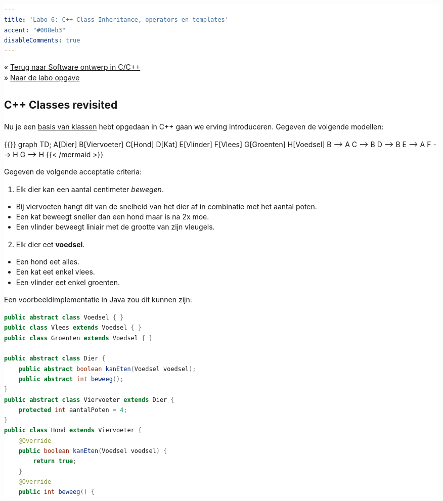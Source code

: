 ```yaml
---
title: 'Labo 6: C++ Class Inheritance, operators en templates'
accent: "#008eb3"
disableComments: true
---
```


&laquo;&nbsp;[Terug naar Software ontwerp in C/C++](/teaching/cpp)<br/>
&raquo;&nbsp;[Naar de labo opgave](#oef)

## C++ Classes revisited

Nu je een [basis van klassen](/teaching/cpp/labo-5) hebt opgedaan in C++ gaan we erving introduceren. Gegeven de volgende modellen:

{{<mermaid>}}
graph TD;
  A[Dier]
  B[Viervoeter]
  C[Hond]
  D[Kat]
  E[Vlinder]
  F[Vlees]
  G[Groenten]
  H[Voedsel]
  B --> A
  C --> B
  D --> B
  E --> A
  F --> H
  G --> H
{{< /mermaid >}}

Gegeven de volgende acceptatie criteria:

1. Elk dier kan een aantal centimeter *bewegen*.
  * Bij viervoeten hangt dit van de snelheid van het dier af in combinatie met het aantal poten.
  * Een kat beweegt sneller dan een hond maar is na 2x moe.
  * Een vlinder beweegt liniair met de grootte van zijn vleugels.
2. Elk dier eet **voedsel**.
  * Een hond eet alles.
  * Een kat eet enkel vlees.
  * Een vlinder eet enkel groenten.

Een voorbeeldimplementatie in Java zou dit kunnen zijn:

```Java
public abstract class Voedsel { }
public class Vlees extends Voedsel { }
public class Groenten extends Voedsel { }

public abstract class Dier {
    public abstract boolean kanEten(Voedsel voedsel);
    public abstract int beweeg();
}
public abstract class Viervoeter extends Dier {
    protected int aantalPoten = 4;
}
public class Hond extends Viervoeter {
    @Override
    public boolean kanEten(Voedsel voedsel) {
        return true;
    }
    @Override
    public int beweeg() {
```